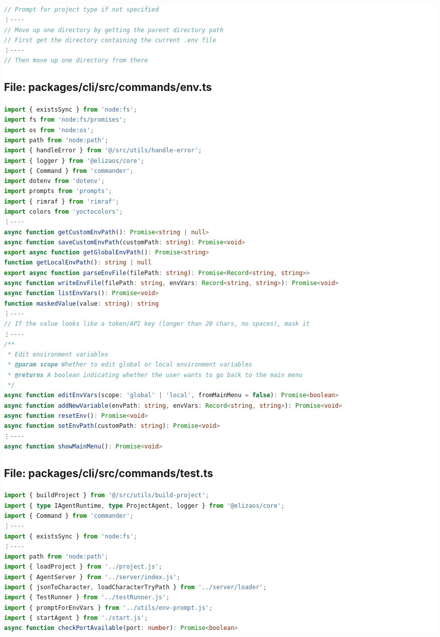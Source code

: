 ````typescript
// Prompt for project type if not specified
⋮----
// Move up one directory by getting the parent directory path
// First get the directory containing the current .env file
⋮----
// Then move up one directory from there
````

## File: packages/cli/src/commands/env.ts
````typescript
import { existsSync } from 'node:fs';
import fs from 'node:fs/promises';
import os from 'node:os';
import path from 'node:path';
import { handleError } from '@/src/utils/handle-error';
import { logger } from '@elizaos/core';
import { Command } from 'commander';
import dotenv from 'dotenv';
import prompts from 'prompts';
import { rimraf } from 'rimraf';
import colors from 'yoctocolors';
⋮----
async function getCustomEnvPath(): Promise<string | null>
async function saveCustomEnvPath(customPath: string): Promise<void>
export async function getGlobalEnvPath(): Promise<string>
function getLocalEnvPath(): string | null
export async function parseEnvFile(filePath: string): Promise<Record<string, string>>
async function writeEnvFile(filePath: string, envVars: Record<string, string>): Promise<void>
async function listEnvVars(): Promise<void>
function maskedValue(value: string): string
⋮----
// If the value looks like a token/API key (longer than 20 chars, no spaces), mask it
⋮----
/**
 * Edit environment variables
 * @param scope Whether to edit global or local environment variables
 * @returns A boolean indicating whether the user wants to go back to the main menu
 */
async function editEnvVars(scope: 'global' | 'local', fromMainMenu = false): Promise<boolean>
async function addNewVariable(envPath: string, envVars: Record<string, string>): Promise<void>
async function resetEnv(): Promise<void>
async function setEnvPath(customPath: string): Promise<void>
⋮----
async function showMainMenu(): Promise<void>
````

## File: packages/cli/src/commands/test.ts
````typescript
import { buildProject } from '@/src/utils/build-project';
import { type IAgentRuntime, type ProjectAgent, logger } from '@elizaos/core';
import { Command } from 'commander';
⋮----
import { existsSync } from 'node:fs';
⋮----
import path from 'node:path';
import { loadProject } from '../project.js';
import { AgentServer } from '../server/index.js';
import { jsonToCharacter, loadCharacterTryPath } from '../server/loader';
import { TestRunner } from '../testRunner.js';
import { promptForEnvVars } from '../utils/env-prompt.js';
import { startAgent } from './start.js';
async function checkPortAvailable(port: number): Promise<boolean>
````